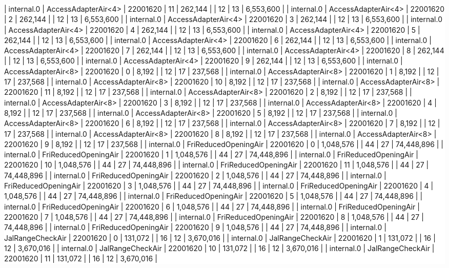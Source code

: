| internal.0 | AccessAdapterAir<4> | 22001620 | 11 | 262,144 |  | 12 | 13 | 6,553,600 | 
| internal.0 | AccessAdapterAir<4> | 22001620 | 2 | 262,144 |  | 12 | 13 | 6,553,600 | 
| internal.0 | AccessAdapterAir<4> | 22001620 | 3 | 262,144 |  | 12 | 13 | 6,553,600 | 
| internal.0 | AccessAdapterAir<4> | 22001620 | 4 | 262,144 |  | 12 | 13 | 6,553,600 | 
| internal.0 | AccessAdapterAir<4> | 22001620 | 5 | 262,144 |  | 12 | 13 | 6,553,600 | 
| internal.0 | AccessAdapterAir<4> | 22001620 | 6 | 262,144 |  | 12 | 13 | 6,553,600 | 
| internal.0 | AccessAdapterAir<4> | 22001620 | 7 | 262,144 |  | 12 | 13 | 6,553,600 | 
| internal.0 | AccessAdapterAir<4> | 22001620 | 8 | 262,144 |  | 12 | 13 | 6,553,600 | 
| internal.0 | AccessAdapterAir<4> | 22001620 | 9 | 262,144 |  | 12 | 13 | 6,553,600 | 
| internal.0 | AccessAdapterAir<8> | 22001620 | 0 | 8,192 |  | 12 | 17 | 237,568 | 
| internal.0 | AccessAdapterAir<8> | 22001620 | 1 | 8,192 |  | 12 | 17 | 237,568 | 
| internal.0 | AccessAdapterAir<8> | 22001620 | 10 | 8,192 |  | 12 | 17 | 237,568 | 
| internal.0 | AccessAdapterAir<8> | 22001620 | 11 | 8,192 |  | 12 | 17 | 237,568 | 
| internal.0 | AccessAdapterAir<8> | 22001620 | 2 | 8,192 |  | 12 | 17 | 237,568 | 
| internal.0 | AccessAdapterAir<8> | 22001620 | 3 | 8,192 |  | 12 | 17 | 237,568 | 
| internal.0 | AccessAdapterAir<8> | 22001620 | 4 | 8,192 |  | 12 | 17 | 237,568 | 
| internal.0 | AccessAdapterAir<8> | 22001620 | 5 | 8,192 |  | 12 | 17 | 237,568 | 
| internal.0 | AccessAdapterAir<8> | 22001620 | 6 | 8,192 |  | 12 | 17 | 237,568 | 
| internal.0 | AccessAdapterAir<8> | 22001620 | 7 | 8,192 |  | 12 | 17 | 237,568 | 
| internal.0 | AccessAdapterAir<8> | 22001620 | 8 | 8,192 |  | 12 | 17 | 237,568 | 
| internal.0 | AccessAdapterAir<8> | 22001620 | 9 | 8,192 |  | 12 | 17 | 237,568 | 
| internal.0 | FriReducedOpeningAir | 22001620 | 0 | 1,048,576 |  | 44 | 27 | 74,448,896 | 
| internal.0 | FriReducedOpeningAir | 22001620 | 1 | 1,048,576 |  | 44 | 27 | 74,448,896 | 
| internal.0 | FriReducedOpeningAir | 22001620 | 10 | 1,048,576 |  | 44 | 27 | 74,448,896 | 
| internal.0 | FriReducedOpeningAir | 22001620 | 11 | 1,048,576 |  | 44 | 27 | 74,448,896 | 
| internal.0 | FriReducedOpeningAir | 22001620 | 2 | 1,048,576 |  | 44 | 27 | 74,448,896 | 
| internal.0 | FriReducedOpeningAir | 22001620 | 3 | 1,048,576 |  | 44 | 27 | 74,448,896 | 
| internal.0 | FriReducedOpeningAir | 22001620 | 4 | 1,048,576 |  | 44 | 27 | 74,448,896 | 
| internal.0 | FriReducedOpeningAir | 22001620 | 5 | 1,048,576 |  | 44 | 27 | 74,448,896 | 
| internal.0 | FriReducedOpeningAir | 22001620 | 6 | 1,048,576 |  | 44 | 27 | 74,448,896 | 
| internal.0 | FriReducedOpeningAir | 22001620 | 7 | 1,048,576 |  | 44 | 27 | 74,448,896 | 
| internal.0 | FriReducedOpeningAir | 22001620 | 8 | 1,048,576 |  | 44 | 27 | 74,448,896 | 
| internal.0 | FriReducedOpeningAir | 22001620 | 9 | 1,048,576 |  | 44 | 27 | 74,448,896 | 
| internal.0 | JalRangeCheckAir | 22001620 | 0 | 131,072 |  | 16 | 12 | 3,670,016 | 
| internal.0 | JalRangeCheckAir | 22001620 | 1 | 131,072 |  | 16 | 12 | 3,670,016 | 
| internal.0 | JalRangeCheckAir | 22001620 | 10 | 131,072 |  | 16 | 12 | 3,670,016 | 
| internal.0 | JalRangeCheckAir | 22001620 | 11 | 131,072 |  | 16 | 12 | 3,670,016 | 